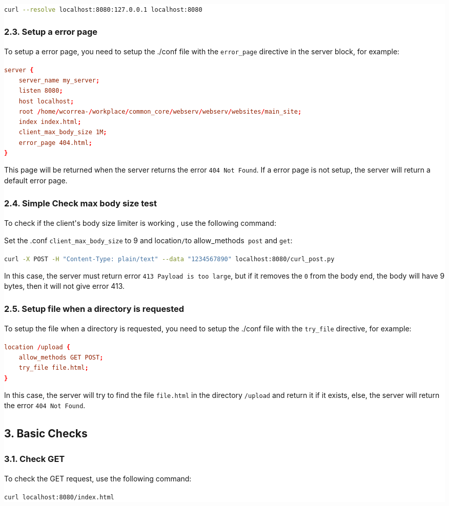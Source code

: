 ```bash
curl --resolve localhost:8080:127.0.0.1 localhost:8080
```

### 2.3. Setup a error page
To setup a error page, you need to setup the ./conf file with the `error_page` directive in the server block, for example:

```conf
server {
	server_name my_server;
	listen 8080;
	host localhost;
	root /home/wcorrea-/workplace/common_core/webserv/webserv/websites/main_site;
	index index.html;
	client_max_body_size 1M;
	error_page 404.html;
}
```
This page will be returned when the server returns the error `404 Not Found`. If a error page is not setup, the server will return a default error page.

### 2.4. Simple Check max body size test
To check if the client's body size limiter is working , use the following command:

Set the .conf `client_max_body_size` to 9 and location`/`to allow_methods` post` and `get`:

```bash
curl -X POST -H "Content-Type: plain/text" --data "1234567890" localhost:8080/curl_post.py
```
In this case, the server must return error `413 Payload is too large`, but if it removes the `0` from the body end, the body will have 9 bytes, then it will not give error 413.

### 2.5. Setup file when a directory is requested
To setup the file when a directory is requested, you need to setup the ./conf file with the `try_file` directive, for example:

```conf
location /upload {
	allow_methods GET POST;
	try_file file.html;
}
```
In this case, the server will try to find the file `file.html` in the directory `/upload` and return it if it exists, else, the server will return the error `404 Not Found`.

## 3. Basic Checks

### 3.1. Check GET
To check the GET request, use the following command:

```bash
curl localhost:8080/index.html
```
